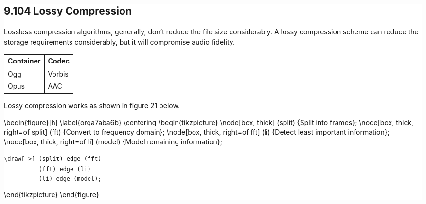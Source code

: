 
<a id="org980f873"></a>

## 9.104 Lossy Compression

Lossless compression algorithms, generally, don&rsquo;t reduce the file
size considerably. A lossy compression scheme can reduce the
storage requirements considerably, but it will compromise audio
fidelity.

<table border="2" cellspacing="0" cellpadding="6" rules="groups" frame="hsides">


<colgroup>
<col  class="org-left" />
</colgroup>

<colgroup>
<col  class="org-left" />
</colgroup>
<thead>
<tr>
<th scope="col" class="org-left"><b>Container</b></th>
<th scope="col" class="org-left"><b>Codec</b></th>
</tr>
</thead>

<tbody>
<tr>
<td class="org-left">Ogg</td>
<td class="org-left">Vorbis</td>
</tr>


<tr>
<td class="org-left">Opus</td>
<td class="org-left">AAC</td>
</tr>
</tbody>
</table>

Lossy compression works as shown in figure [21](#orga7aba6b) below.

\begin{figure}[h]
\label{orga7aba6b}
  \centering
  \begin{tikzpicture}
    \node[box, thick] (split) {Split into frames};
    \node[box, thick, right=of split] (fft) {Convert to frequency domain};
    \node[box, thick, right=of fft] (li) {Detect least important information};
    \node[box, thick, right=of li] (model) {Model remaining information};

    \draw[->] (split) edge (fft)
              (fft) edge (li)
              (li) edge (model);
  \end{tikzpicture}
\end{figure}
